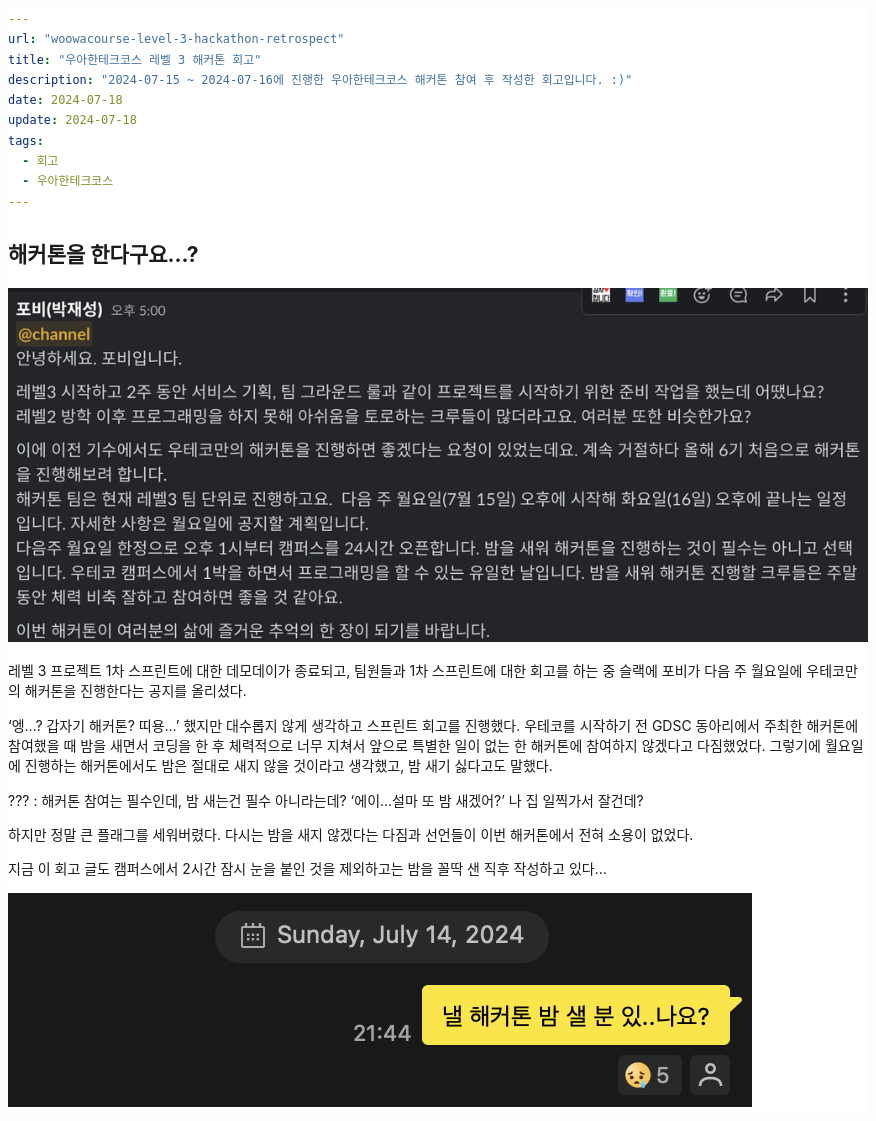 ```yaml
---
url: "woowacourse-level-3-hackathon-retrospect"
title: "우아한테크코스 레벨 3 해커톤 회고"
description: "2024-07-15 ~ 2024-07-16에 진행한 우아한테크코스 해커톤 참여 후 작성한 회고입니다. :)"
date: 2024-07-18
update: 2024-07-18
tags:
  - 회고
  - 우아한테크코스
---
```


## 해커톤을 한다구요…?

![](./assets/announce.png)

레벨 3 프로젝트 1차 스프린트에 대한 데모데이가 종료되고, 팀원들과 1차 스프린트에 대한 회고를 하는 중 슬랙에 포비가 다음 주 월요일에 우테코만의 해커톤을 진행한다는 공지를 올리셨다.

‘엥…? 갑자기 해커톤? 띠용…’ 했지만 대수롭지 않게 생각하고 스프린트 회고를 진행했다. 우테코를 시작하기 전 GDSC 동아리에서 주최한 해커톤에 참여했을 때 밤을 새면서 코딩을 한 후 체력적으로 너무 지쳐서 앞으로 특별한 일이 없는 한 해커톤에 참여하지 않겠다고 다짐했었다. 그렇기에 월요일에 진행하는 해커톤에서도 밤은 절대로 새지 않을 것이라고 생각했고, 밤 새기 싫다고도 말했다.

??? : 해커톤 참여는 필수인데, 밤 새는건 필수 아니라는데? ‘에이…설마 또 밤 새겠어?’ 나 집 일찍가서 잘건데?

하지만 정말 큰 플래그를 세워버렸다. 다시는 밤을 새지 않겠다는 다짐과 선언들이 이번 해커톤에서 전혀 소용이 없었다.

지금 이 회고 글도 캠퍼스에서 2시간 잠시 눈을 붙인 것을 제외하고는 밤을 꼴딱 샌 직후 작성하고 있다…

![](./assets/kakaotalk.png)
